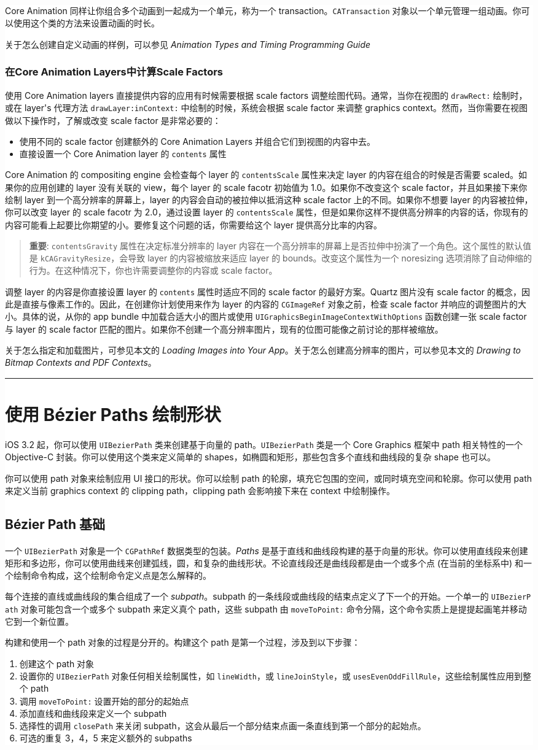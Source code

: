 Core Animation 同样让你组合多个动画到一起成为一个单元，称为一个 transaction。`CATransaction` 对象以一个单元管理一组动画。你可以使用这个类的方法来设置动画的时长。

关于怎么创建自定义动画的样例，可以参见 *Animation Types and Timing Programming Guide*

### 在Core Animation Layers中计算Scale Factors
使用 Core Animation layers 直接提供内容的应用有时候需要根据 scale factors 调整绘图代码。通常，当你在视图的 `drawRect:` 绘制时，或在 layer's 代理方法 `drawLayer:inContext:` 中绘制的时候，系统会根据 scale factor 来调整 graphics context。然而，当你需要在视图做以下操作时，了解或改变 scale factor 是非常必要的：

* 使用不同的 scale factor 创建额外的 Core Animation Layers 并组合它们到视图的内容中去。
* 直接设置一个 Core Animation layer 的 `contents` 属性

Core Animation 的 compositing engine 会检查每个 layer 的 `contentsScale` 属性来决定 layer 的内容在组合的时候是否需要 scaled。如果你的应用创建的 layer 没有关联的 view，每个 layer 的 scale facotr 初始值为 1.0。如果你不改变这个 scale factor，并且如果接下来你绘制 layer 到一个高分辨率的屏幕上，layer 的内容会自动的被拉伸以抵消这种 scale factor 上的不同。如果你不想要 layer 的内容被拉伸，你可以改变 layer 的 scale facotr 为 2.0，通过设置 layer 的 `contentsScale` 属性，但是如果你这样不提供高分辨率的内容的话，你现有的内容可能看上起要比你期望的小。要修复这个问题的话，你需要给这个 layer 提供高分比率的内容。

> **重要**: `contentsGravity` 属性在决定标准分辨率的 layer 内容在一个高分辨率的屏幕上是否拉伸中扮演了一个角色。这个属性的默认值是 `kCAGravityResize`，会导致 layer 的内容被缩放来适应 layer 的 bounds。改变这个属性为一个 noresizing 选项消除了自动伸缩的行为。在这种情况下，你也许需要调整你的内容或 scale factor。

调整 layer 的内容是你直接设置 layer 的 `contents` 属性时适应不同的 scale factor 的最好方案。Quartz 图片没有 scale factor 的概念，因此是直接与像素工作的。因此，在创建你计划使用来作为 layer 的内容的 `CGImageRef` 对象之前，检查 scale factor 并响应的调整图片的大小。具体的说，从你的 app bundle 中加载合适大小的图片或使用 `UIGraphicsBeginImageContextWithOptions` 函数创建一张 scale factor 与 layer 的 scale factor 匹配的图片。如果你不创建一个高分辨率图片，现有的位图可能像之前讨论的那样被缩放。

关于怎么指定和加载图片，可参见本文的 *Loading Images into Your App*。关于怎么创建高分辨率的图片，可以参见本文的 *Drawing to Bitmap Contexts and PDF Contexts*。

-----
# 使用 Bézier Paths 绘制形状
iOS 3.2 起，你可以使用 `UIBezierPath` 类来创建基于向量的 path。`UIBezierPath` 类是一个 Core Graphics 框架中 path 相关特性的一个 Objective-C 封装。你可以使用这个类来定义简单的 shapes，如椭圆和矩形，那些包含多个直线和曲线段的复杂 shape 也可以。

你可以使用 path 对象来绘制应用 UI 接口的形状。你可以绘制 path 的轮廓，填充它包围的空间，或同时填充空间和轮廓。你可以使用 path 来定义当前 graphics context 的 clipping path，clipping path 会影响接下来在 context 中绘制操作。

## Bézier Path 基础
一个 `UIBezierPath` 对象是一个 `CGPathRef` 数据类型的包装。*Paths* 是基于直线和曲线段构建的基于向量的形状。你可以使用直线段来创建矩形和多边形，你可以使用曲线来创建弧线，圆，和复杂的曲线形状。不论直线段还是曲线段都是由一个或多个点 (在当前的坐标系中) 和一个绘制命令构成，这个绘制命令定义点是怎么解释的。

每个连接的直线或曲线段的集合组成了一个 *subpath*。subpath 的一条线段或曲线段的结束点定义了下一个的开始。一个单一的 `UIBezierPath` 对象可能包含一个或多个 subpath 来定义真个 path，这些 subpath 由 `moveToPoint:` 命令分隔，这个命令实质上是提提起画笔并移动它到一个新位置。

构建和使用一个 path 对象的过程是分开的。构建这个 path 是第一个过程，涉及到以下步骤：

1. 创建这个 path 对象
2. 设置你的 `UIBezierPath` 对象任何相关绘制属性，如 `lineWidth`，或 `lineJoinStyle`，或 `usesEvenOddFillRule`，这些绘制属性应用到整个 path
3. 调用 `moveToPoint:` 设置开始的部分的起始点 
4. 添加直线和曲线段来定义一个 subpath
5. 选择性的调用 `closePath` 来关闭 subpath，这会从最后一个部分结束点画一条直线到第一个部分的起始点。
6. 可选的重复 3，4，5 来定义额外的 subpaths
